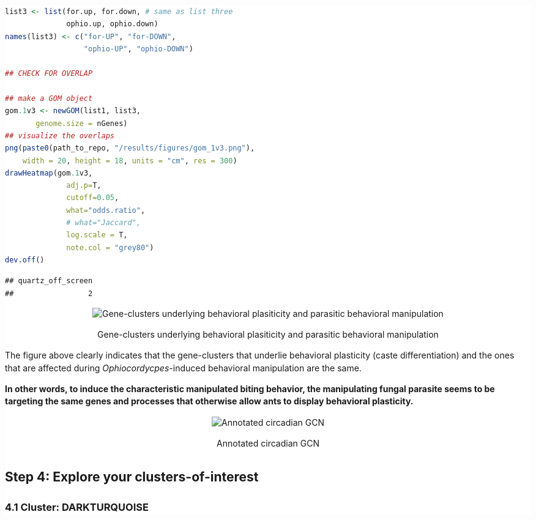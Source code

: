 ```r
list3 <- list(for.up, for.down, # same as list three
              ophio.up, ophio.down)
names(list3) <- c("for-UP", "for-DOWN",
                  "ophio-UP", "ophio-DOWN")

## CHECK FOR OVERLAP

## make a GOM object
gom.1v3 <- newGOM(list1, list3,
       genome.size = nGenes)
## visualize the overlaps
png(paste0(path_to_repo, "/results/figures/gom_1v3.png"), 
    width = 20, height = 18, units = "cm", res = 300)
drawHeatmap(gom.1v3,
              adj.p=T,
              cutoff=0.05,
              what="odds.ratio",
              # what="Jaccard",
              log.scale = T,
              note.col = "grey80")
dev.off()
```

```
## quartz_off_screen 
##                 2
```

<div class="figure" style="text-align: center">
<img src="./../results/figures/gom_1v3.png" alt="Gene-clusters underlying behavioral plasiticity and parasitic behavioral manipulation" width="2362" />
<p class="caption">Gene-clusters underlying behavioral plasiticity and parasitic behavioral manipulation</p>
</div>

The figure above clearly indicates that the gene-clusters that underlie behavioral plasticity (caste differentiation) and the ones that are affected during *Ophiocordycpes*-induced behavioral manipulation are the same. 

**In other words, to induce the characteristic manipulated biting behavior, the manipulating fungal parasite seems to be targeting the same genes and processes that otherwise allow ants to display behavioral plasticity.**

<div class="figure" style="text-align: center">
<img src="./../results/illustrations/annotated_network_summary.png" alt="Annotated circadian GCN" width="85%" />
<p class="caption">Annotated circadian GCN</p>
</div>



## Step 4: Explore your clusters-of-interest

### 4.1 Cluster: DARKTURQUOISE
